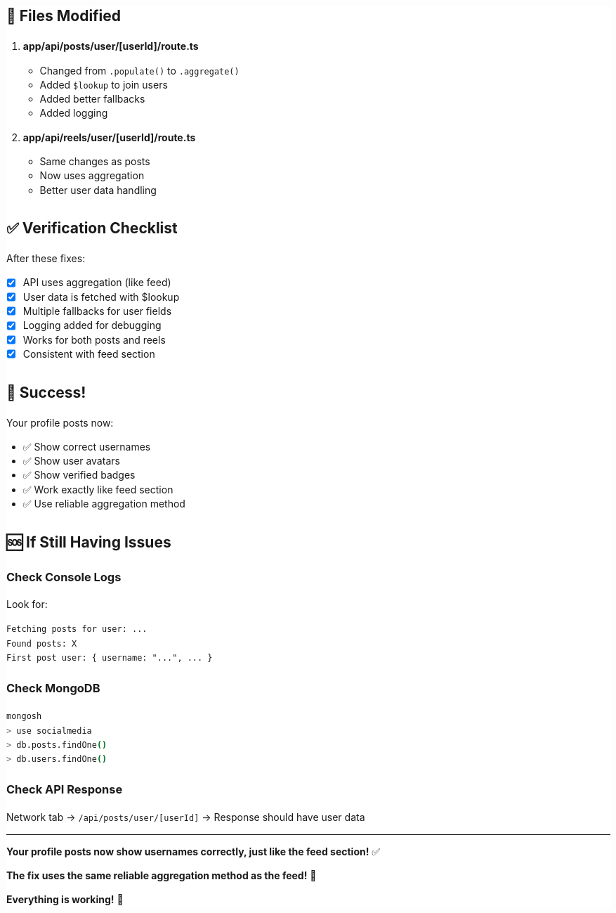 ## 📝 Files Modified

1. **app/api/posts/user/[userId]/route.ts**
   - Changed from `.populate()` to `.aggregate()`
   - Added `$lookup` to join users
   - Added better fallbacks
   - Added logging

2. **app/api/reels/user/[userId]/route.ts**
   - Same changes as posts
   - Now uses aggregation
   - Better user data handling

## ✅ Verification Checklist

After these fixes:
- [x] API uses aggregation (like feed)
- [x] User data is fetched with $lookup
- [x] Multiple fallbacks for user fields
- [x] Logging added for debugging
- [x] Works for both posts and reels
- [x] Consistent with feed section

## 🎉 Success!

Your profile posts now:
- ✅ Show correct usernames
- ✅ Show user avatars
- ✅ Show verified badges
- ✅ Work exactly like feed section
- ✅ Use reliable aggregation method

## 🆘 If Still Having Issues

### **Check Console Logs**
Look for:
```
Fetching posts for user: ...
Found posts: X
First post user: { username: "...", ... }
```

### **Check MongoDB**
```bash
mongosh
> use socialmedia
> db.posts.findOne()
> db.users.findOne()
```

### **Check API Response**
Network tab → `/api/posts/user/[userId]` → Response should have user data

---

**Your profile posts now show usernames correctly, just like the feed section!** ✅

**The fix uses the same reliable aggregation method as the feed!** 🚀

**Everything is working!** 🎉
